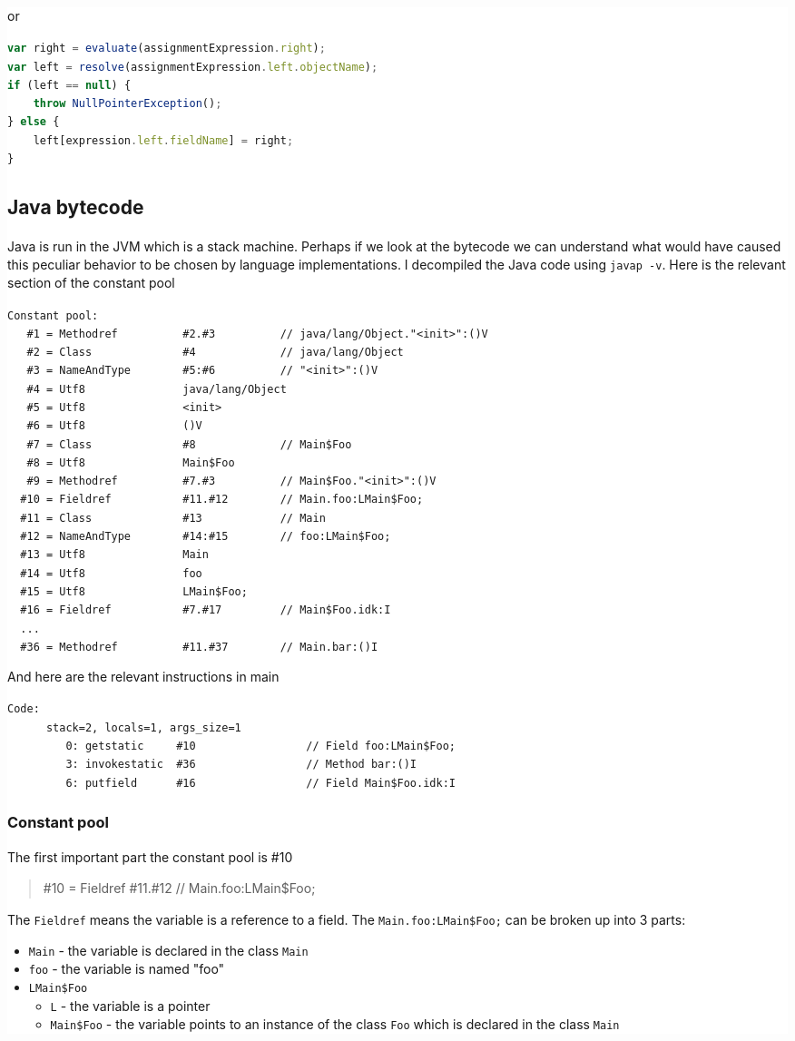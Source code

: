 ```ts
```
or
```ts
var right = evaluate(assignmentExpression.right);
var left = resolve(assignmentExpression.left.objectName);
if (left == null) {
    throw NullPointerException();
} else {
    left[expression.left.fieldName] = right;
}
```

## Java bytecode
Java is run in the JVM which is a stack machine. Perhaps if we look at the bytecode we can understand what would have caused this peculiar behavior to be chosen by language implementations. I decompiled the Java code using `javap -v`. Here is the relevant section of the constant pool
```
Constant pool:
   #1 = Methodref          #2.#3          // java/lang/Object."<init>":()V
   #2 = Class              #4             // java/lang/Object
   #3 = NameAndType        #5:#6          // "<init>":()V
   #4 = Utf8               java/lang/Object
   #5 = Utf8               <init>
   #6 = Utf8               ()V
   #7 = Class              #8             // Main$Foo
   #8 = Utf8               Main$Foo
   #9 = Methodref          #7.#3          // Main$Foo."<init>":()V
  #10 = Fieldref           #11.#12        // Main.foo:LMain$Foo;
  #11 = Class              #13            // Main
  #12 = NameAndType        #14:#15        // foo:LMain$Foo;
  #13 = Utf8               Main
  #14 = Utf8               foo
  #15 = Utf8               LMain$Foo;
  #16 = Fieldref           #7.#17         // Main$Foo.idk:I
  ...
  #36 = Methodref          #11.#37        // Main.bar:()I
```
And here are the relevant instructions in main
```
Code:
      stack=2, locals=1, args_size=1
         0: getstatic     #10                 // Field foo:LMain$Foo;
         3: invokestatic  #36                 // Method bar:()I
         6: putfield      #16                 // Field Main$Foo.idk:I
```

### Constant pool
The first important part the constant pool is #10
> #10 = Fieldref           #11.#12        // Main.foo:LMain$Foo;

The `Fieldref` means the variable is a reference to a field. The `Main.foo:LMain$Foo;` can be broken up into 3 parts:
- `Main` - the variable is declared in the class `Main`
- `foo` - the variable is named "foo"
- `LMain$Foo`
    - `L` - the variable is a pointer
    - `Main$Foo` - the variable points to an instance of the class `Foo` which is declared in the class `Main`
